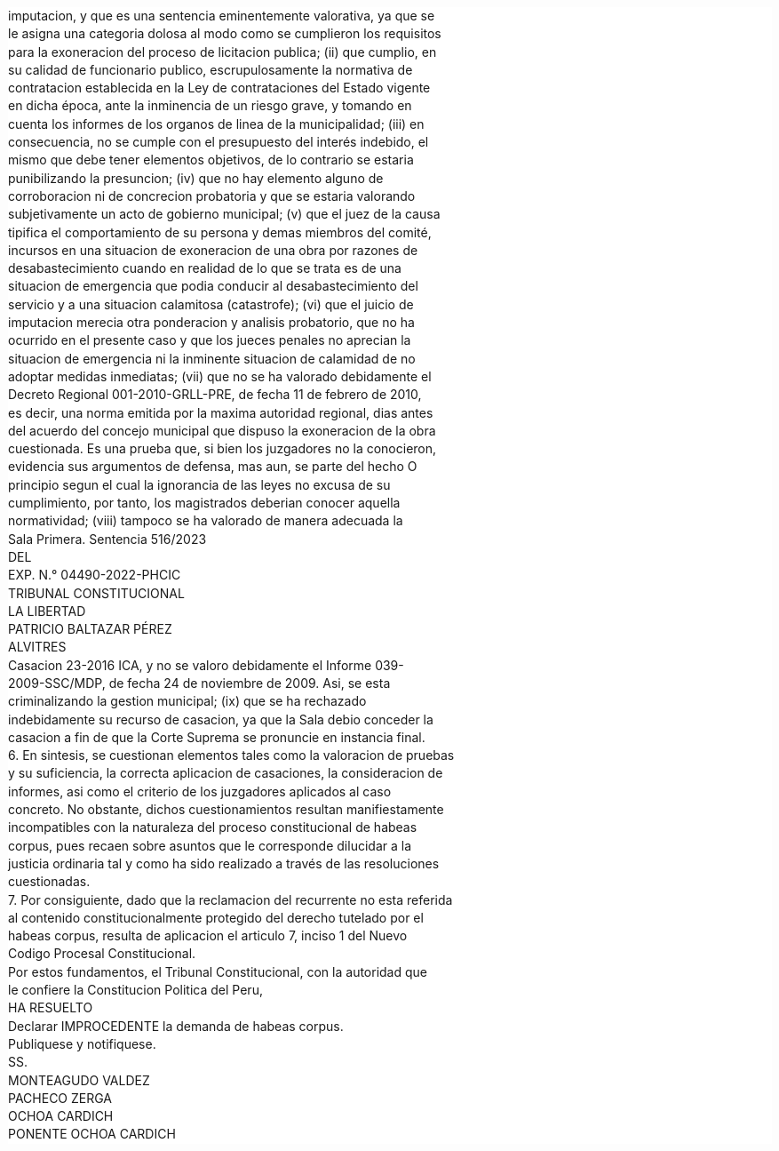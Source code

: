 imputacion, y que es una sentencia eminentemente valorativa, ya que se  
le asigna una categoria dolosa al modo como se cumplieron los requisitos  
para la exoneracion del proceso de licitacion publica; (ii) que cumplio, en  
su calidad de funcionario publico, escrupulosamente la normativa de  
contratacion establecida en la Ley de contrataciones del Estado vigente  
en dicha época, ante la inminencia de un riesgo grave, y tomando en  
cuenta los informes de los organos de linea de la municipalidad; (iii) en  
consecuencia, no se cumple con el presupuesto del interés indebido, el  
mismo que debe tener elementos objetivos, de lo contrario se estaria  
punibilizando la presuncion; (iv) que no hay elemento alguno de  
corroboracion ni de concrecion probatoria y que se estaria valorando  
subjetivamente un acto de gobierno municipal; (v) que el juez de la causa  
tipifica el comportamiento de su persona y demas miembros del comité,  
incursos en una situacion de exoneracion de una obra por razones de  
desabastecimiento cuando en realidad de lo que se trata es de una  
situacion de emergencia que podia conducir al desabastecimiento del  
servicio y a una situacion calamitosa (catastrofe); (vi) que el juicio de  
imputacion merecia otra ponderacion y analisis probatorio, que no ha  
ocurrido en el presente caso y que los jueces penales no aprecian la  
situacion de emergencia ni la inminente situacion de calamidad de no  
adoptar medidas inmediatas; (vii) que no se ha valorado debidamente el  
Decreto Regional 001-2010-GRLL-PRE, de fecha 11 de febrero de 2010,  
es decir, una norma emitida por la maxima autoridad regional, dias antes  
del acuerdo del concejo municipal que dispuso la exoneracion de la obra  
cuestionada. Es una prueba que, si bien los juzgadores no la conocieron,  
evidencia sus argumentos de defensa, mas aun, se parte del hecho O  
principio segun el cual la ignorancia de las leyes no excusa de su  
cumplimiento, por tanto, los magistrados deberian conocer aquella  
normatividad; (viii) tampoco se ha valorado de manera adecuada la  
Sala Primera. Sentencia 516/2023  
DEL  
EXP. N.° 04490-2022-PHCIC  
TRIBUNAL CONSTITUCIONAL  
LA LIBERTAD  
PATRICIO BALTAZAR PÉREZ  
ALVITRES  
Casacion 23-2016 ICA, y no se valoro debidamente el Informe 039-  
2009-SSC/MDP, de fecha 24 de noviembre de 2009. Asi, se esta  
criminalizando la gestion municipal; (ix) que se ha rechazado  
indebidamente su recurso de casacion, ya que la Sala debio conceder la  
casacion a fin de que la Corte Suprema se pronuncie en instancia final.  
6. En sintesis, se cuestionan elementos tales como la valoracion de pruebas  
y su suficiencia, la correcta aplicacion de casaciones, la consideracion de  
informes, asi como el criterio de los juzgadores aplicados al caso  
concreto. No obstante, dichos cuestionamientos resultan manifiestamente  
incompatibles con la naturaleza del proceso constitucional de habeas  
corpus, pues recaen sobre asuntos que le corresponde dilucidar a la  
justicia ordinaria tal y como ha sido realizado a través de las resoluciones  
cuestionadas.  
7. Por consiguiente, dado que la reclamacion del recurrente no esta referida  
al contenido constitucionalmente protegido del derecho tutelado por el  
habeas corpus, resulta de aplicacion el articulo 7, inciso 1 del Nuevo  
Codigo Procesal Constitucional.  
Por estos fundamentos, el Tribunal Constitucional, con la autoridad que  
le confiere la Constitucion Politica del Peru,  
HA RESUELTO  
Declarar IMPROCEDENTE la demanda de habeas corpus.  
Publiquese y notifiquese.  
SS.  
MONTEAGUDO VALDEZ  
PACHECO ZERGA  
OCHOA CARDICH  
PONENTE OCHOA CARDICH